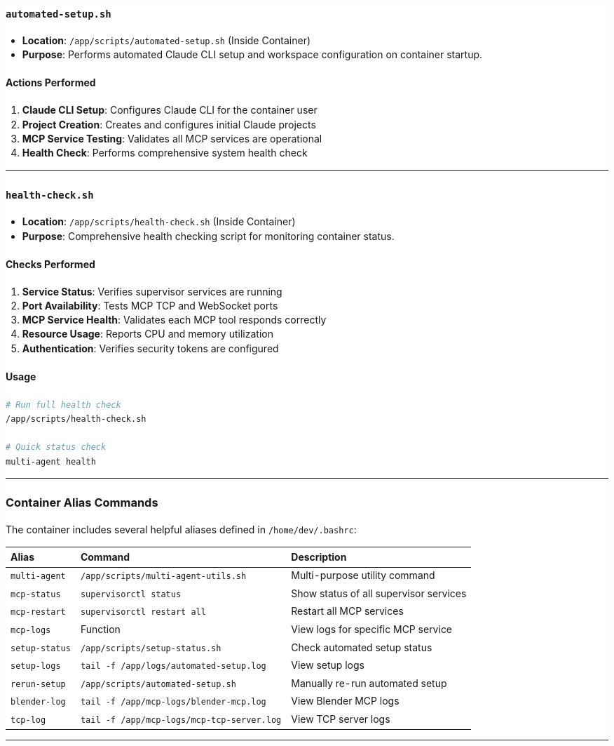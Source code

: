 ### `automated-setup.sh`

-   **Location**: `/app/scripts/automated-setup.sh` (Inside Container)
-   **Purpose**: Performs automated Claude CLI setup and workspace configuration on container startup.

#### Actions Performed

1.  **Claude CLI Setup**: Configures Claude CLI for the container user
2.  **Project Creation**: Creates and configures initial Claude projects
3.  **MCP Service Testing**: Validates all MCP services are operational
4.  **Health Check**: Performs comprehensive system health check

---

### `health-check.sh`

-   **Location**: `/app/scripts/health-check.sh` (Inside Container)
-   **Purpose**: Comprehensive health checking script for monitoring container status.

#### Checks Performed

1.  **Service Status**: Verifies supervisor services are running
2.  **Port Availability**: Tests MCP TCP and WebSocket ports
3.  **MCP Service Health**: Validates each MCP tool responds correctly
4.  **Resource Usage**: Reports CPU and memory utilization
5.  **Authentication**: Verifies security tokens are configured

#### Usage

```bash
# Run full health check
/app/scripts/health-check.sh

# Quick status check
multi-agent health
```

---

### Container Alias Commands

The container includes several helpful aliases defined in `/home/dev/.bashrc`:

| Alias | Command | Description |
| :--- | :--- | :--- |
| `multi-agent` | `/app/scripts/multi-agent-utils.sh` | Multi-purpose utility command |
| `mcp-status` | `supervisorctl status` | Show status of all supervisor services |
| `mcp-restart` | `supervisorctl restart all` | Restart all MCP services |
| `mcp-logs` | Function | View logs for specific MCP service |
| `setup-status` | `/app/scripts/setup-status.sh` | Check automated setup status |
| `setup-logs` | `tail -f /app/logs/automated-setup.log` | View setup logs |
| `rerun-setup` | `/app/scripts/automated-setup.sh` | Manually re-run automated setup |
| `blender-log` | `tail -f /app/mcp-logs/blender-mcp.log` | View Blender MCP logs |
| `tcp-log` | `tail -f /app/mcp-logs/mcp-tcp-server.log` | View TCP server logs |

---